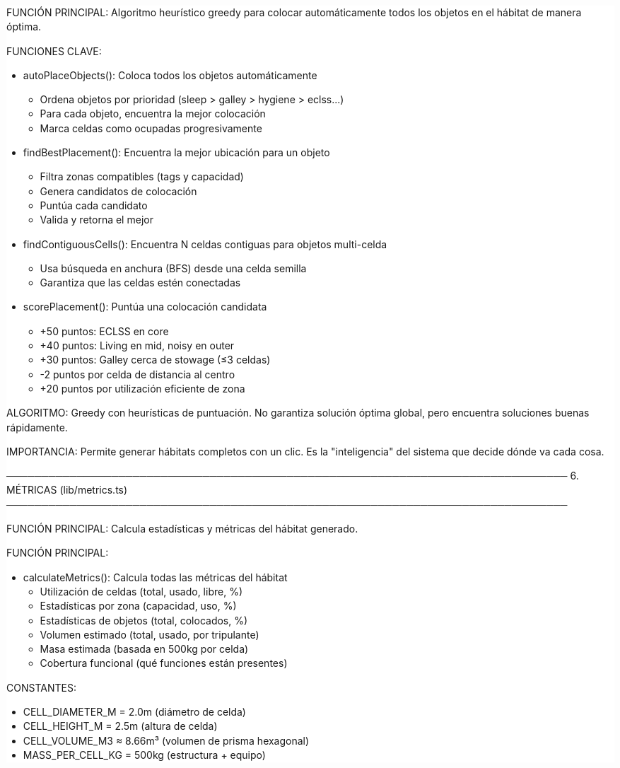 FUNCIÓN PRINCIPAL:
Algoritmo heurístico greedy para colocar automáticamente todos los objetos
en el hábitat de manera óptima.

FUNCIONES CLAVE:
- autoPlaceObjects(): Coloca todos los objetos automáticamente
  * Ordena objetos por prioridad (sleep > galley > hygiene > eclss...)
  * Para cada objeto, encuentra la mejor colocación
  * Marca celdas como ocupadas progresivamente
  
- findBestPlacement(): Encuentra la mejor ubicación para un objeto
  * Filtra zonas compatibles (tags y capacidad)
  * Genera candidatos de colocación
  * Puntúa cada candidato
  * Valida y retorna el mejor
  
- findContiguousCells(): Encuentra N celdas contiguas para objetos multi-celda
  * Usa búsqueda en anchura (BFS) desde una celda semilla
  * Garantiza que las celdas estén conectadas
  
- scorePlacement(): Puntúa una colocación candidata
  * +50 puntos: ECLSS en core
  * +40 puntos: Living en mid, noisy en outer
  * +30 puntos: Galley cerca de stowage (≤3 celdas)
  * -2 puntos por celda de distancia al centro
  * +20 puntos por utilización eficiente de zona

ALGORITMO:
Greedy con heurísticas de puntuación. No garantiza solución óptima global,
pero encuentra soluciones buenas rápidamente.

IMPORTANCIA:
Permite generar hábitats completos con un clic. Es la "inteligencia" del
sistema que decide dónde va cada cosa.

────────────────────────────────────────────────────────────────────────────────
6. MÉTRICAS (lib/metrics.ts)
────────────────────────────────────────────────────────────────────────────────

FUNCIÓN PRINCIPAL:
Calcula estadísticas y métricas del hábitat generado.

FUNCIÓN PRINCIPAL:
- calculateMetrics(): Calcula todas las métricas del hábitat
  * Utilización de celdas (total, usado, libre, %)
  * Estadísticas por zona (capacidad, uso, %)
  * Estadísticas de objetos (total, colocados, %)
  * Volumen estimado (total, usado, por tripulante)
  * Masa estimada (basada en 500kg por celda)
  * Cobertura funcional (qué funciones están presentes)

CONSTANTES:
- CELL_DIAMETER_M = 2.0m (diámetro de celda)
- CELL_HEIGHT_M = 2.5m (altura de celda)
- CELL_VOLUME_M3 ≈ 8.66m³ (volumen de prisma hexagonal)
- MASS_PER_CELL_KG = 500kg (estructura + equipo)
